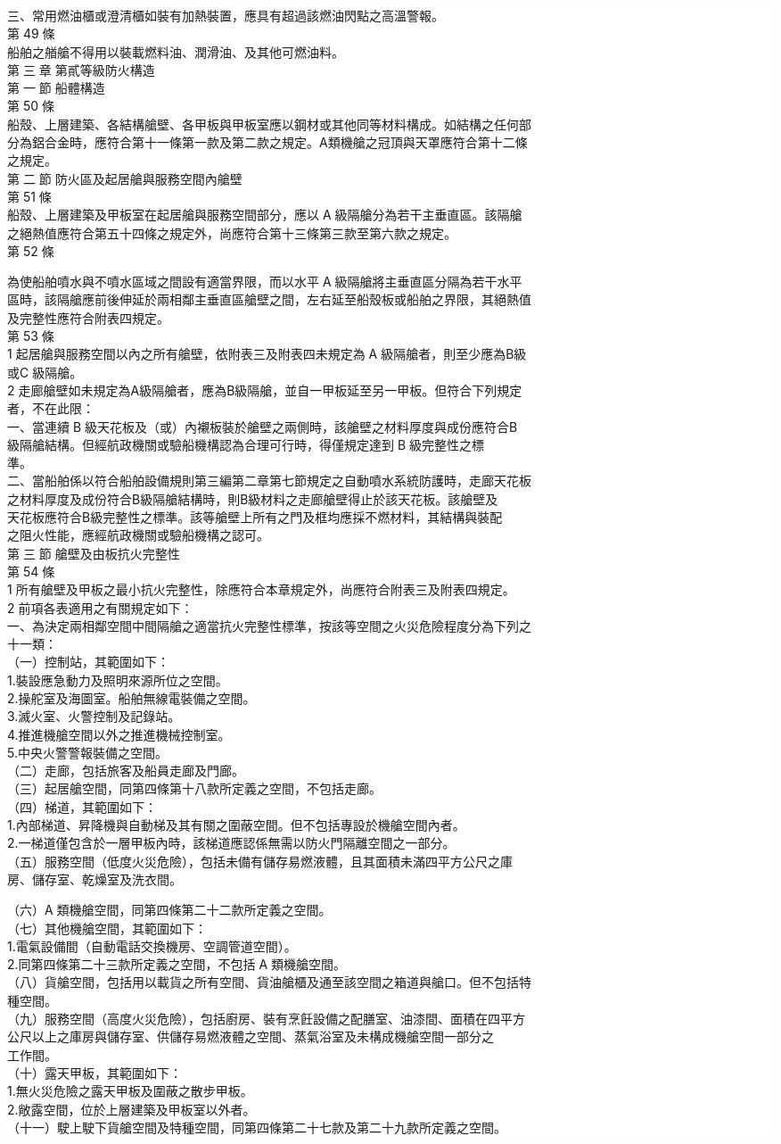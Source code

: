 三、常用燃油櫃或澄清櫃如裝有加熱裝置，應具有超過該燃油閃點之高溫警報。  
第 49 條  
船舶之艏艙不得用以裝載燃料油、潤滑油、及其他可燃油料。  
第 三 章 第貳等級防火構造  
第 一 節 船體構造  
第 50 條  
船殼、上層建築、各結構艙壁、各甲板與甲板室應以鋼材或其他同等材料構成。如結構之任何部  
分為鋁合金時，應符合第十一條第一款及第二款之規定。A類機艙之冠頂與天罩應符合第十二條  
之規定。  
第 二 節 防火區及起居艙與服務空間內艙壁  
第 51 條  
船殼、上層建築及甲板室在起居艙與服務空間部分，應以 A 級隔艙分為若干主垂直區。該隔艙  
之絕熱值應符合第五十四條之規定外，尚應符合第十三條第三款至第六款之規定。  
第 52 條  


為使船舶噴水與不噴水區域之間設有適當界限，而以水平 A 級隔艙將主垂直區分隔為若干水平  
區時，該隔艙應前後伸延於兩相鄰主垂直區艙壁之間，左右延至船殼板或船舶之界限，其絕熱值  
及完整性應符合附表四規定。  
第 53 條  
1 起居艙與服務空間以內之所有艙壁，依附表三及附表四未規定為 A 級隔艙者，則至少應為B級  
或C 級隔艙。  
2 走廊艙壁如未規定為A級隔艙者，應為B級隔艙，並自一甲板延至另一甲板。但符合下列規定  
者，不在此限：  
一、當連續 B 級天花板及（或）內襯板裝於艙壁之兩側時，該艙壁之材料厚度與成份應符合B  
級隔艙結構。但經航政機關或驗船機構認為合理可行時，得僅規定達到 B 級完整性之標  
準。  
二、當船舶係以符合船舶設備規則第三編第二章第七節規定之自動噴水系統防護時，走廊天花板  
之材料厚度及成份符合B級隔艙結構時，則B級材料之走廊艙壁得止於該天花板。該艙壁及  
天花板應符合B級完整性之標準。該等艙壁上所有之門及框均應採不燃材料，其結構與裝配  
之阻火性能，應經航政機關或驗船機構之認可。  
第 三 節 艙壁及由板抗火完整性  
第 54 條  
1 所有艙壁及甲板之最小抗火完整性，除應符合本章規定外，尚應符合附表三及附表四規定。  
2 前項各表適用之有關規定如下：  
一、為決定兩相鄰空間中間隔艙之適當抗火完整性標準，按該等空間之火災危險程度分為下列之  
十一類：  
（一）控制站，其範圍如下：  
1.裝設應急動力及照明來源所位之空間。  
2.操舵室及海圖室。船舶無線電裝備之空間。  
3.滅火室、火警控制及記錄站。  
4.推進機艙空間以外之推進機械控制室。  
5.中央火警警報裝備之空間。  
（二）走廊，包括旅客及船員走廊及門廊。  
（三）起居艙空間，同第四條第十八款所定義之空間，不包括走廊。  
（四）梯道，其範圍如下：  
1.內部梯道、昇降機與自動梯及其有關之圍蔽空間。但不包括專設於機艙空間內者。  
2.一梯道僅包含於一層甲板內時，該梯道應認係無需以防火門隔離空間之一部分。  
（五）服務空間（低度火災危險），包括未備有儲存易燃液體，且其面積未滿四平方公尺之庫  
房、儲存室、乾燥室及洗衣間。  


（六）A 類機艙空間，同第四條第二十二款所定義之空間。  
（七）其他機艙空間，其範圍如下：  
1.電氣設備間（自動電話交換機房、空調管道空間）。  
2.同第四條第二十三款所定義之空間，不包括 A 類機艙空間。  
（八）貨艙空間，包括用以載貨之所有空間、貨油艙櫃及通至該空間之箱道與艙口。但不包括特  
種空間。  
（九）服務空間（高度火災危險），包括廚房、裝有烹飪設備之配膳室、油漆間、面積在四平方  
公尺以上之庫房與儲存室、供儲存易燃液體之空間、蒸氣浴室及未構成機艙空間一部分之  
工作間。  
（十）露天甲板，其範圍如下：  
1.無火災危險之露天甲板及圍蔽之散步甲板。  
2.敞露空間，位於上層建築及甲板室以外者。  
（十一）駛上駛下貨艙空間及特種空間，同第四條第二十七款及第二十九款所定義之空間。  